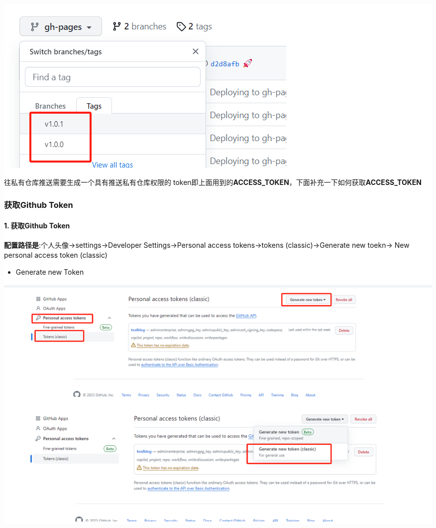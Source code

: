 ![repo](/note/blog/repo6.png)

往私有仓库推送需要生成一个具有推送私有仓库权限的 token即上面用到的**ACCESS_TOKEN**，下面补充一下如何获取**ACCESS_TOKEN**

### 获取Github Token

#### 1. 获取Github Token

**配置路径是**:个人头像->settings->Developer Settings->Personal access tokens->tokens (classic)->Generate new toekn-> New personal access token (classic)

-   Generate new Token

![github token](/note/blog/github_token1.png)

![github token](/note/blog/github_token2.png)
